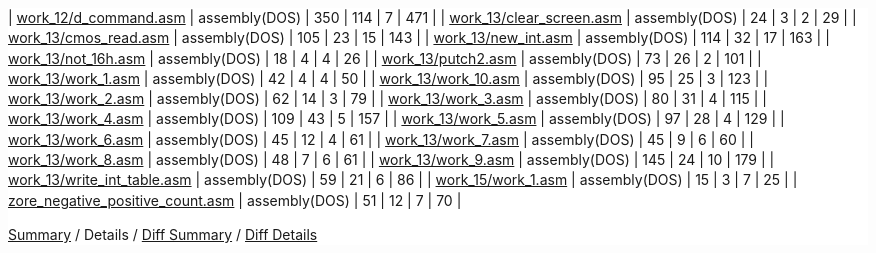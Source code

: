 | [work_12/d_command.asm](/work_12/d_command.asm) | assembly(DOS) | 350 | 114 | 7 | 471 |
| [work_13/clear_screen.asm](/work_13/clear_screen.asm) | assembly(DOS) | 24 | 3 | 2 | 29 |
| [work_13/cmos_read.asm](/work_13/cmos_read.asm) | assembly(DOS) | 105 | 23 | 15 | 143 |
| [work_13/new_int.asm](/work_13/new_int.asm) | assembly(DOS) | 114 | 32 | 17 | 163 |
| [work_13/not_16h.asm](/work_13/not_16h.asm) | assembly(DOS) | 18 | 4 | 4 | 26 |
| [work_13/putch2.asm](/work_13/putch2.asm) | assembly(DOS) | 73 | 26 | 2 | 101 |
| [work_13/work_1.asm](/work_13/work_1.asm) | assembly(DOS) | 42 | 4 | 4 | 50 |
| [work_13/work_10.asm](/work_13/work_10.asm) | assembly(DOS) | 95 | 25 | 3 | 123 |
| [work_13/work_2.asm](/work_13/work_2.asm) | assembly(DOS) | 62 | 14 | 3 | 79 |
| [work_13/work_3.asm](/work_13/work_3.asm) | assembly(DOS) | 80 | 31 | 4 | 115 |
| [work_13/work_4.asm](/work_13/work_4.asm) | assembly(DOS) | 109 | 43 | 5 | 157 |
| [work_13/work_5.asm](/work_13/work_5.asm) | assembly(DOS) | 97 | 28 | 4 | 129 |
| [work_13/work_6.asm](/work_13/work_6.asm) | assembly(DOS) | 45 | 12 | 4 | 61 |
| [work_13/work_7.asm](/work_13/work_7.asm) | assembly(DOS) | 45 | 9 | 6 | 60 |
| [work_13/work_8.asm](/work_13/work_8.asm) | assembly(DOS) | 48 | 7 | 6 | 61 |
| [work_13/work_9.asm](/work_13/work_9.asm) | assembly(DOS) | 145 | 24 | 10 | 179 |
| [work_13/write_int_table.asm](/work_13/write_int_table.asm) | assembly(DOS) | 59 | 21 | 6 | 86 |
| [work_15/work_1.asm](/work_15/work_1.asm) | assembly(DOS) | 15 | 3 | 7 | 25 |
| [zore_negative_positive_count.asm](/zore_negative_positive_count.asm) | assembly(DOS) | 51 | 12 | 7 | 70 |

[Summary](results.md) / Details / [Diff Summary](diff.md) / [Diff Details](diff-details.md)